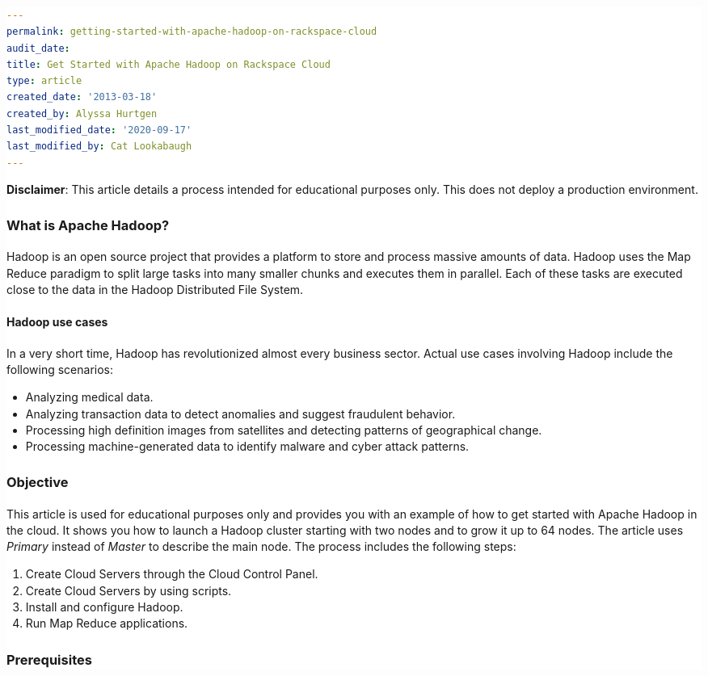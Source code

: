 ```yaml
---
permalink: getting-started-with-apache-hadoop-on-rackspace-cloud
audit_date:
title: Get Started with Apache Hadoop on Rackspace Cloud
type: article
created_date: '2013-03-18'
created_by: Alyssa Hurtgen
last_modified_date: '2020-09-17'
last_modified_by: Cat Lookabaugh
---
```


**Disclaimer**: This article details a process intended for
educational purposes only. This does not deploy a production
environment.

### What is Apache Hadoop?

Hadoop is an open source project that provides a platform to store and
process massive amounts of data. Hadoop uses the Map Reduce paradigm to
split large tasks into many smaller chunks and executes them in
parallel. Each of these tasks are executed close to the data in the
Hadoop Distributed File System.

#### Hadoop use cases

In a very short time, Hadoop has revolutionized almost every business
sector. Actual use cases involving Hadoop include the following scenarios:

-   Analyzing medical data.
-   Analyzing transaction data to detect anomalies and suggest
    fraudulent behavior.
-   Processing high definition images from satellites and detecting
    patterns of geographical change.
-   Processing machine-generated data to identify malware and cyber
    attack patterns.

### Objective

This article is used for educational purposes only and provides you with
an example of how to get started with Apache Hadoop in the cloud. It shows you
how to launch a Hadoop cluster starting with two nodes and to grow it up to
64 nodes. The article uses *Primary* instead of *Master* to describe the main node.
The process includes the following steps:

1.  Create Cloud Servers through the Cloud Control Panel.
2.  Create Cloud Servers by using scripts.
3.  Install and configure Hadoop.
4.  Run Map Reduce applications.

### Prerequisites
